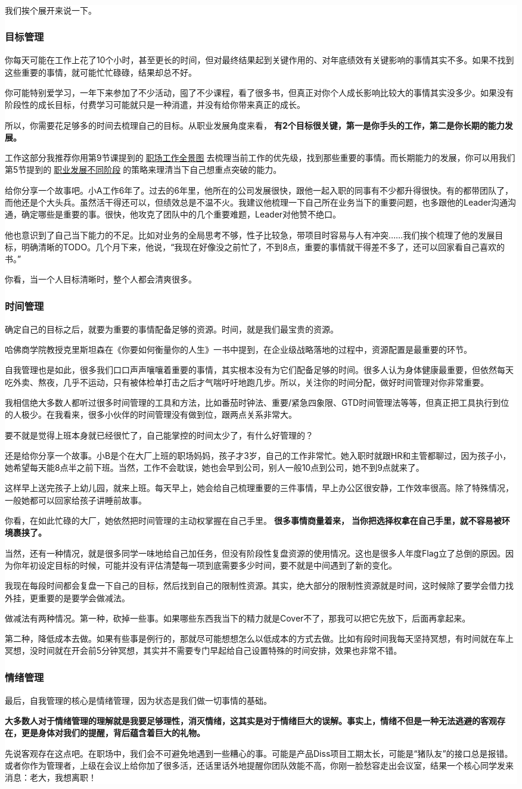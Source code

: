 我们挨个展开来说一下。

### **目标管理**

你每天可能在工作上花了10个小时，甚至更长的时间，但对最终结果起到关键作用的、对年底绩效有关键影响的事情其实不多。如果不找到这些重要的事情，就可能忙忙碌碌，结果却总不好。

你可能特别爱学习，一年下来参加了不少活动，囤了不少课程，看了很多书，但真正对你个人成长影响比较大的事情其实没多少。如果没有阶段性的成长目标，付费学习可能就只是一种消遣，并没有给你带来真正的成长。

所以，你需要花足够多的时间去梳理自己的目标。从职业发展角度来看， **有2个目标很关键，第一是你手头的工作，第二是你长期的能力发展。**

工作这部分我推荐你用第9节课提到的 [职场工作全景图](https://time.geekbang.org/column/article/741352) 去梳理当前工作的优先级，找到那些重要的事情。而长期能力的发展，你可以用我们第5节提到的 [职业发展不同阶段](https://time.geekbang.org/column/article/738667) 的策略来理清当下自己想重点突破的能力。

给你分享一个故事吧。小A工作6年了。过去的6年里，他所在的公司发展很快，跟他一起入职的同事有不少都升得很快。有的都带团队了，而他还是个大头兵。虽然活干得还可以，但绩效总是不温不火。我建议他梳理一下自己所在业务当下的重要问题，也多跟他的Leader沟通沟通，确定哪些是重要的事。很快，他攻克了团队中的几个重要难题，Leader对他赞不绝口。

他也意识到了自己当下能力的不足。比如对业务的全局思考不够，性子比较急，带项目时容易与人有冲突……我们挨个梳理了他的发展目标，明确清晰的TODO。几个月下来，他说，“我现在好像没之前忙了，不到8点，重要的事情就干得差不多了，还可以回家看自己喜欢的书。”

你看，当一个人目标清晰时，整个人都会清爽很多。

### **时间管理**

确定自己的目标之后，就要为重要的事情配备足够的资源。时间，就是我们最宝贵的资源。

哈佛商学院教授克里斯坦森在《你要如何衡量你的人生》一书中提到，在企业级战略落地的过程中，资源配置是最重要的环节。

自我管理也是如此，很多我们口口声声嚷嚷着重要的事情，其实根本没有为它们配备足够的时间。很多人认为身体健康最重要，但依然每天吃外卖、熬夜，几乎不运动，只有被体检单打击之后才气喘吁吁地跑几步。所以，关注你的时间分配，做好时间管理对你非常重要。

我相信绝大多数人都听过很多时间管理的工具和方法，比如番茄时钟法、重要/紧急四象限、GTD时间管理法等等，但真正把工具执行到位的人极少。在我看来，很多小伙伴的时间管理没有做到位，跟两点关系非常大。

要不就是觉得上班本身就已经很忙了，自己能掌控的时间太少了，有什么好管理的？

还是给你分享一个故事。小B是个在大厂上班的职场妈妈，孩子才3岁，自己的工作非常忙。她入职时就跟HR和主管都聊过，因为孩子小，她希望每天能8点半之前下班。当然，工作不会耽误，她也会早到公司，别人一般10点到公司，她不到9点就来了。

这样早上送完孩子上幼儿园，就来上班。每天早上，她会给自己梳理重要的三件事情，早上办公区很安静，工作效率很高。除了特殊情况，一般她都可以回家给孩子讲睡前故事。

你看，在如此忙碌的大厂，她依然把时间管理的主动权掌握在自己手里。 **很多事情商量着来，** **当你把选择权拿在自己手里，就不容易被环境裹挟了。**

当然，还有一种情况，就是很多同学一味地给自己加任务，但没有阶段性复盘资源的使用情况。这也是很多人年度Flag立了总倒的原因。因为你年初设定目标的时候，可能并没有评估清楚每一项到底需要多少时间，要不就是中间遇到了新的变化。

我现在每段时间都会复盘一下自己的目标，然后找到自己的限制性资源。其实，绝大部分的限制性资源就是时间，这时候除了要学会借力找外挂，更重要的是要学会做减法。

做减法有两种情况。第一种，砍掉一些事。如果哪些东西我当下的精力就是Cover不了，那我可以把它先放下，后面再拿起来。

第二种，降低成本去做。如果有些事是例行的，那就尽可能想想怎么以低成本的方式去做。比如有段时间我每天坚持冥想，有时间就在车上冥想，没时间就在开会前5分钟冥想，其实并不需要专门早起给自己设置特殊的时间安排，效果也非常不错。

### **情绪管理**

最后，自我管理的核心是情绪管理，因为状态是我们做一切事情的基础。

**大多数人对于情绪管理的理解就是我要足够理性，消灭情绪，这其实是对于情绪巨大的误解。事实上，情绪不但是一种无法逃避的客观存在，更是身体对我们的提醒，背后蕴含着巨大的礼物。**

先说客观存在这点吧。在职场中，我们会不可避免地遇到一些糟心的事。可能是产品Diss项目工期太长，可能是“猪队友”的接口总是报错。或者你作为管理者，上级在会议上给你加了很多活，还话里话外地提醒你团队效能不高，你刚一脸愁容走出会议室，结果一个核心同学发来消息：老大，我想离职！
